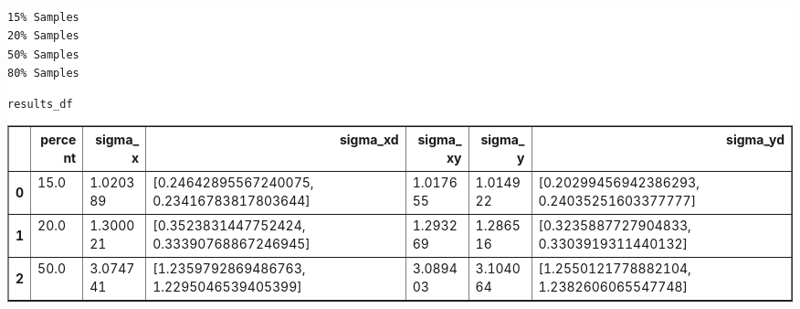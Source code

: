     15% Samples
    20% Samples
    50% Samples
    80% Samples



```python
results_df
```




<div>
<style scoped>
    .dataframe tbody tr th:only-of-type {
        vertical-align: middle;
    }

    .dataframe tbody tr th {
        vertical-align: top;
    }

    .dataframe thead th {
        text-align: right;
    }
</style>
<table border="1" class="dataframe">
  <thead>
    <tr style="text-align: right;">
      <th></th>
      <th>percent</th>
      <th>sigma_x</th>
      <th>sigma_xd</th>
      <th>sigma_xy</th>
      <th>sigma_y</th>
      <th>sigma_yd</th>
    </tr>
  </thead>
  <tbody>
    <tr>
      <th>0</th>
      <td>15.0</td>
      <td>1.020389</td>
      <td>[0.24642895567240075, 0.23416783817803644]</td>
      <td>1.017655</td>
      <td>1.014922</td>
      <td>[0.20299456942386293, 0.24035251603377777]</td>
    </tr>
    <tr>
      <th>1</th>
      <td>20.0</td>
      <td>1.300021</td>
      <td>[0.3523831447752424, 0.33390768867246945]</td>
      <td>1.293269</td>
      <td>1.286516</td>
      <td>[0.3235887727904833, 0.3303919311440132]</td>
    </tr>
    <tr>
      <th>2</th>
      <td>50.0</td>
      <td>3.074741</td>
      <td>[1.2359792869486763, 1.2295046539405399]</td>
      <td>3.089403</td>
      <td>3.104064</td>
      <td>[1.2550121778882104, 1.2382606065547748]</td>
    </tr>